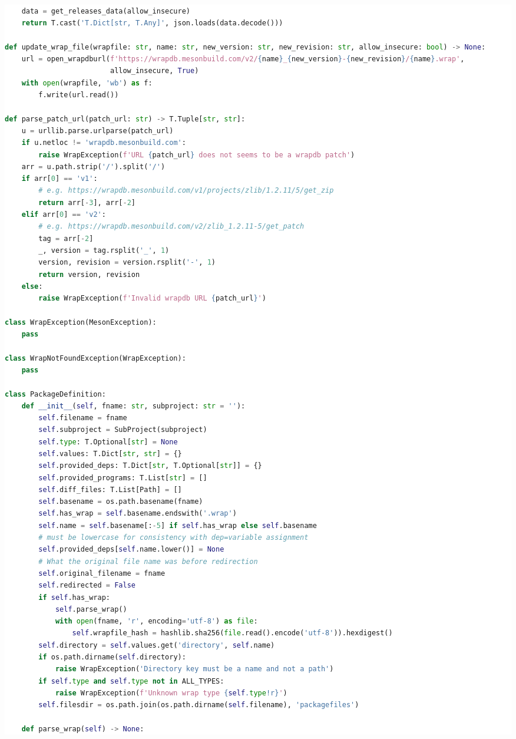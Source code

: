 ```python
    data = get_releases_data(allow_insecure)
    return T.cast('T.Dict[str, T.Any]', json.loads(data.decode()))

def update_wrap_file(wrapfile: str, name: str, new_version: str, new_revision: str, allow_insecure: bool) -> None:
    url = open_wrapdburl(f'https://wrapdb.mesonbuild.com/v2/{name}_{new_version}-{new_revision}/{name}.wrap',
                         allow_insecure, True)
    with open(wrapfile, 'wb') as f:
        f.write(url.read())

def parse_patch_url(patch_url: str) -> T.Tuple[str, str]:
    u = urllib.parse.urlparse(patch_url)
    if u.netloc != 'wrapdb.mesonbuild.com':
        raise WrapException(f'URL {patch_url} does not seems to be a wrapdb patch')
    arr = u.path.strip('/').split('/')
    if arr[0] == 'v1':
        # e.g. https://wrapdb.mesonbuild.com/v1/projects/zlib/1.2.11/5/get_zip
        return arr[-3], arr[-2]
    elif arr[0] == 'v2':
        # e.g. https://wrapdb.mesonbuild.com/v2/zlib_1.2.11-5/get_patch
        tag = arr[-2]
        _, version = tag.rsplit('_', 1)
        version, revision = version.rsplit('-', 1)
        return version, revision
    else:
        raise WrapException(f'Invalid wrapdb URL {patch_url}')

class WrapException(MesonException):
    pass

class WrapNotFoundException(WrapException):
    pass

class PackageDefinition:
    def __init__(self, fname: str, subproject: str = ''):
        self.filename = fname
        self.subproject = SubProject(subproject)
        self.type: T.Optional[str] = None
        self.values: T.Dict[str, str] = {}
        self.provided_deps: T.Dict[str, T.Optional[str]] = {}
        self.provided_programs: T.List[str] = []
        self.diff_files: T.List[Path] = []
        self.basename = os.path.basename(fname)
        self.has_wrap = self.basename.endswith('.wrap')
        self.name = self.basename[:-5] if self.has_wrap else self.basename
        # must be lowercase for consistency with dep=variable assignment
        self.provided_deps[self.name.lower()] = None
        # What the original file name was before redirection
        self.original_filename = fname
        self.redirected = False
        if self.has_wrap:
            self.parse_wrap()
            with open(fname, 'r', encoding='utf-8') as file:
                self.wrapfile_hash = hashlib.sha256(file.read().encode('utf-8')).hexdigest()
        self.directory = self.values.get('directory', self.name)
        if os.path.dirname(self.directory):
            raise WrapException('Directory key must be a name and not a path')
        if self.type and self.type not in ALL_TYPES:
            raise WrapException(f'Unknown wrap type {self.type!r}')
        self.filesdir = os.path.join(os.path.dirname(self.filename), 'packagefiles')

    def parse_wrap(self) -> None:
```